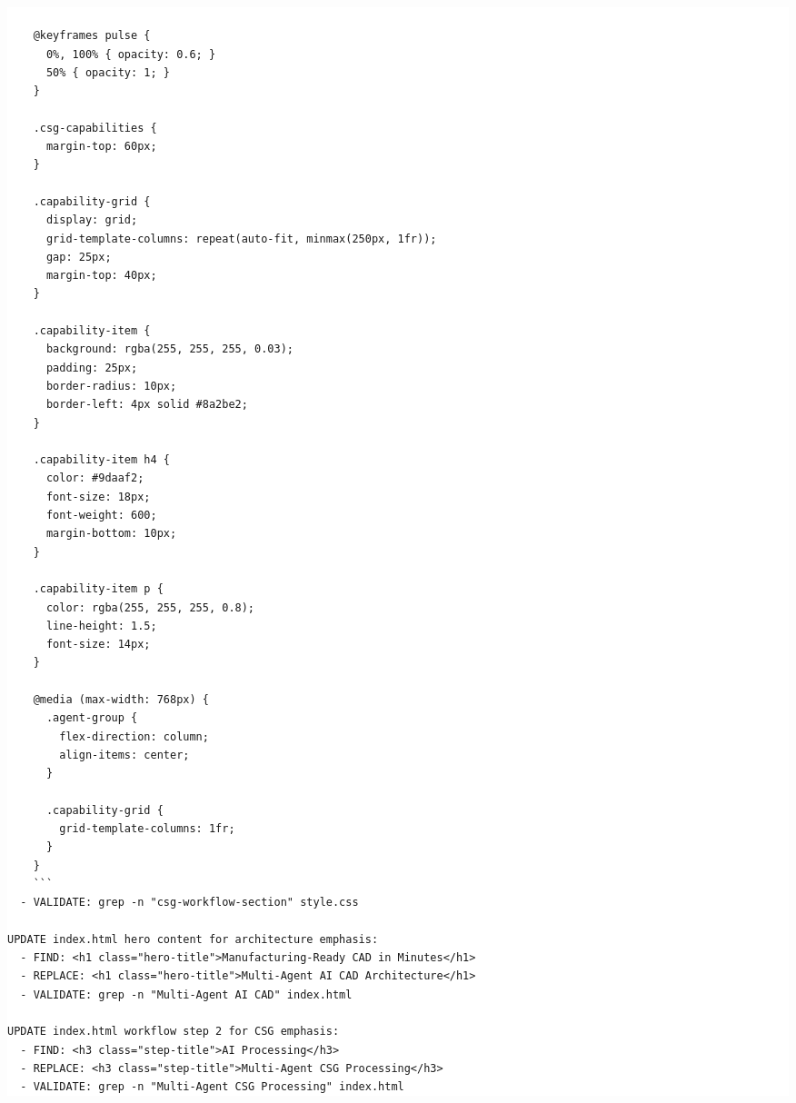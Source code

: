 ```
    
    @keyframes pulse {
      0%, 100% { opacity: 0.6; }
      50% { opacity: 1; }
    }
    
    .csg-capabilities {
      margin-top: 60px;
    }
    
    .capability-grid {
      display: grid;
      grid-template-columns: repeat(auto-fit, minmax(250px, 1fr));
      gap: 25px;
      margin-top: 40px;
    }
    
    .capability-item {
      background: rgba(255, 255, 255, 0.03);
      padding: 25px;
      border-radius: 10px;
      border-left: 4px solid #8a2be2;
    }
    
    .capability-item h4 {
      color: #9daaf2;
      font-size: 18px;
      font-weight: 600;
      margin-bottom: 10px;
    }
    
    .capability-item p {
      color: rgba(255, 255, 255, 0.8);
      line-height: 1.5;
      font-size: 14px;
    }
    
    @media (max-width: 768px) {
      .agent-group {
        flex-direction: column;
        align-items: center;
      }
      
      .capability-grid {
        grid-template-columns: 1fr;
      }
    }
    ```
  - VALIDATE: grep -n "csg-workflow-section" style.css

UPDATE index.html hero content for architecture emphasis:
  - FIND: <h1 class="hero-title">Manufacturing-Ready CAD in Minutes</h1>
  - REPLACE: <h1 class="hero-title">Multi-Agent AI CAD Architecture</h1>
  - VALIDATE: grep -n "Multi-Agent AI CAD" index.html

UPDATE index.html workflow step 2 for CSG emphasis:
  - FIND: <h3 class="step-title">AI Processing</h3>
  - REPLACE: <h3 class="step-title">Multi-Agent CSG Processing</h3>
  - VALIDATE: grep -n "Multi-Agent CSG Processing" index.html
```
